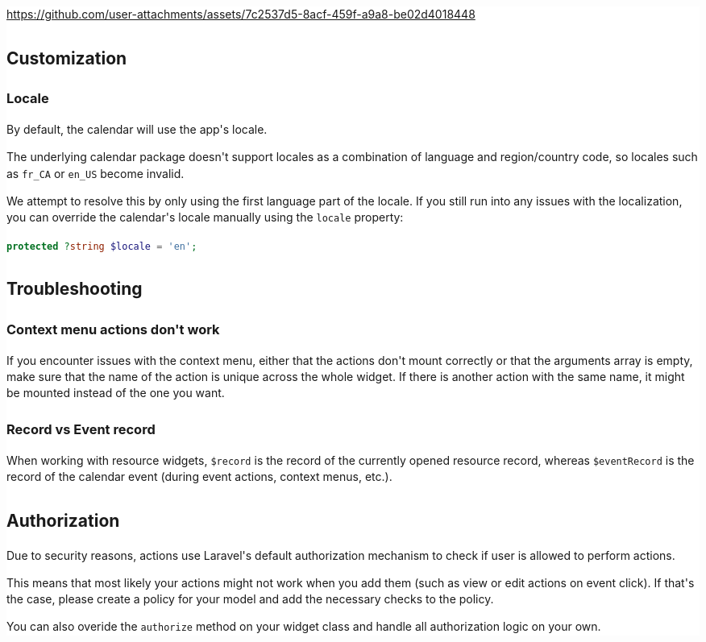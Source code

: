 <video width="320" height="240" controls>
  <source src="https://github.com/GuavaCZ/calendar/raw/main/docs/images/no_events_context_menu.mp4" type="video/mp4">
</video>

https://github.com/user-attachments/assets/7c2537d5-8acf-459f-a9a8-be02d4018448

## Customization

### Locale

By default, the calendar will use the app's locale.

The underlying calendar package doesn't support locales as a combination of language and region/country code, so locales
such as `fr_CA` or `en_US` become invalid.

We attempt to resolve this by only using the first language part of the locale. If you still run into any issues with
the localization, you can override the calendar's locale manually using the `locale` property:

```php
protected ?string $locale = 'en';
```

## Troubleshooting

### Context menu actions don't work

If you encounter issues with the context menu, either that the actions don't mount correctly or that the arguments array
is empty, make sure that the name of the action is unique across the whole widget. If there is another action with the
same name, it might be mounted instead of the one you want.

### Record vs Event record

When working with resource widgets, `$record` is the record of the currently opened resource record, whereas
`$eventRecord` is the record of the calendar event (during event actions, context menus, etc.).

## Authorization

Due to security reasons, actions use Laravel's default authorization mechanism to check if user is allowed to perform
actions.

This means that most likely your actions might not work when you add them (such as view or edit actions on event click).
If that's the case, please create a policy for your model and add the necessary checks to the policy.

You can also overide the `authorize` method on your widget class and handle all authorization logic on your own.
